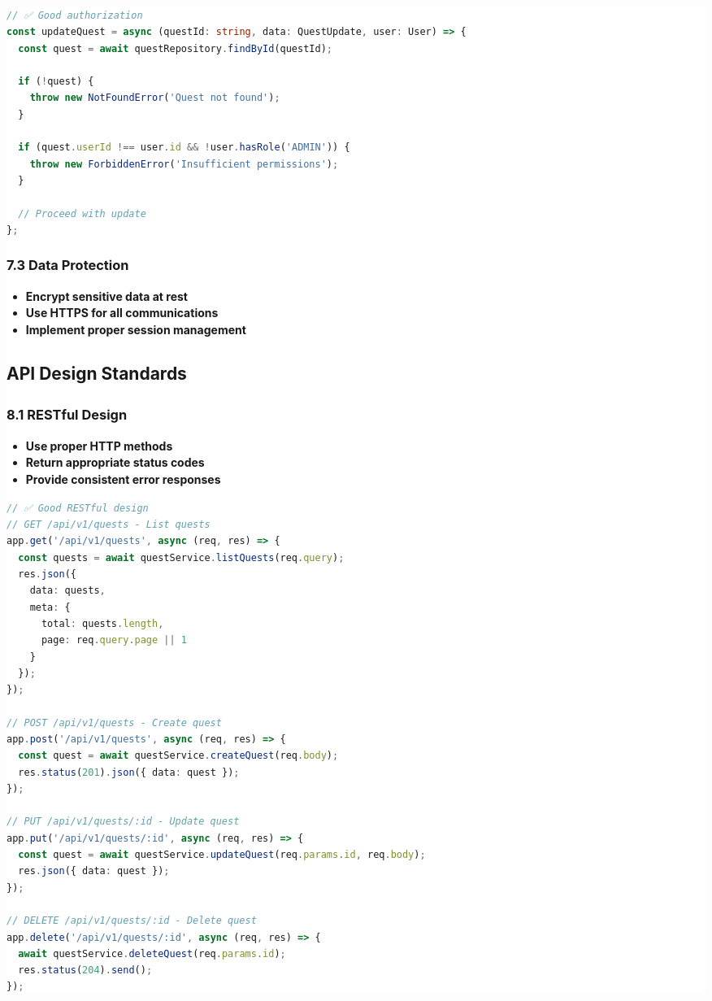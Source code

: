 ```typescript
// ✅ Good authorization
const updateQuest = async (questId: string, data: QuestUpdate, user: User) => {
  const quest = await questRepository.findById(questId);
  
  if (!quest) {
    throw new NotFoundError('Quest not found');
  }
  
  if (quest.userId !== user.id && !user.hasRole('ADMIN')) {
    throw new ForbiddenError('Insufficient permissions');
  }
  
  // Proceed with update
};
```

### 7.3 Data Protection
- **Encrypt sensitive data at rest**
- **Use HTTPS for all communications**
- **Implement proper session management**

## API Design Standards

### 8.1 RESTful Design
- **Use proper HTTP methods**
- **Return appropriate status codes**
- **Provide consistent error responses**

```typescript
// ✅ Good RESTful design
// GET /api/v1/quests - List quests
app.get('/api/v1/quests', async (req, res) => {
  const quests = await questService.listQuests(req.query);
  res.json({
    data: quests,
    meta: {
      total: quests.length,
      page: req.query.page || 1
    }
  });
});

// POST /api/v1/quests - Create quest
app.post('/api/v1/quests', async (req, res) => {
  const quest = await questService.createQuest(req.body);
  res.status(201).json({ data: quest });
});

// PUT /api/v1/quests/:id - Update quest
app.put('/api/v1/quests/:id', async (req, res) => {
  const quest = await questService.updateQuest(req.params.id, req.body);
  res.json({ data: quest });
});

// DELETE /api/v1/quests/:id - Delete quest
app.delete('/api/v1/quests/:id', async (req, res) => {
  await questService.deleteQuest(req.params.id);
  res.status(204).send();
});
```
